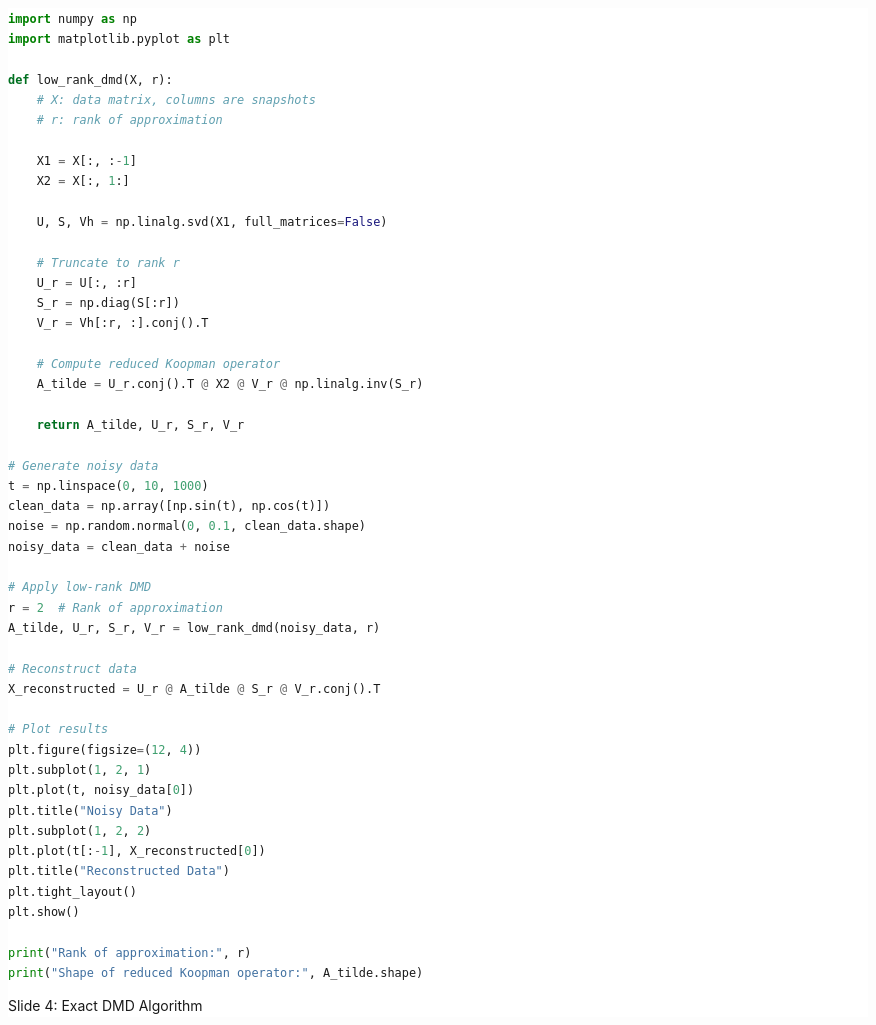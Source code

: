 ```python
import numpy as np
import matplotlib.pyplot as plt

def low_rank_dmd(X, r):
    # X: data matrix, columns are snapshots
    # r: rank of approximation
    
    X1 = X[:, :-1]
    X2 = X[:, 1:]
    
    U, S, Vh = np.linalg.svd(X1, full_matrices=False)
    
    # Truncate to rank r
    U_r = U[:, :r]
    S_r = np.diag(S[:r])
    V_r = Vh[:r, :].conj().T
    
    # Compute reduced Koopman operator
    A_tilde = U_r.conj().T @ X2 @ V_r @ np.linalg.inv(S_r)
    
    return A_tilde, U_r, S_r, V_r

# Generate noisy data
t = np.linspace(0, 10, 1000)
clean_data = np.array([np.sin(t), np.cos(t)])
noise = np.random.normal(0, 0.1, clean_data.shape)
noisy_data = clean_data + noise

# Apply low-rank DMD
r = 2  # Rank of approximation
A_tilde, U_r, S_r, V_r = low_rank_dmd(noisy_data, r)

# Reconstruct data
X_reconstructed = U_r @ A_tilde @ S_r @ V_r.conj().T

# Plot results
plt.figure(figsize=(12, 4))
plt.subplot(1, 2, 1)
plt.plot(t, noisy_data[0])
plt.title("Noisy Data")
plt.subplot(1, 2, 2)
plt.plot(t[:-1], X_reconstructed[0])
plt.title("Reconstructed Data")
plt.tight_layout()
plt.show()

print("Rank of approximation:", r)
print("Shape of reduced Koopman operator:", A_tilde.shape)
```

Slide 4: Exact DMD Algorithm
